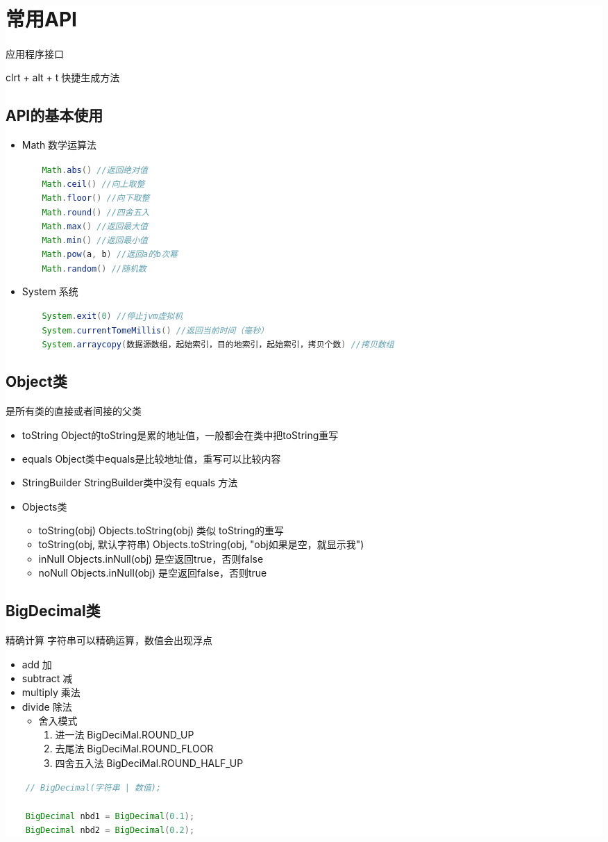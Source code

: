 # 常用API
应用程序接口

clrt + alt + t 快捷生成方法

## API的基本使用
- Math 
    数学运算法
    ```java
        Math.abs() //返回绝对值
        Math.ceil() //向上取整
        Math.floor() //向下取整
        Math.round() //四舍五入
        Math.max() //返回最大值
        Math.min() //返回最小值
        Math.pow(a, b) //返回a的b次幂
        Math.random() //随机数
    ```

- System
    系统
    ```java
        System.exit(0) //停止jvm虚拟机
        System.currentTomeMillis() //返回当前时间（毫秒）
        System.arraycopy(数据源数组，起始索引，目的地索引，起始索引，拷贝个数) //拷贝数组
    ```

## Object类
是所有类的直接或者间接的父类
- toString
    Object的toString是累的地址值，一般都会在类中把toString重写
- equals
    Object类中equals是比较地址值，重写可以比较内容
- StringBuilder
    StringBuilder类中没有 equals 方法

- Objects类
    - toString(obj)
        Objects.toString(obj) 类似 toString的重写
    - toString(obj, 默认字符串)
        Objects.toString(obj, "obj如果是空，就显示我")
    - inNull
        Objects.inNull(obj) 是空返回true，否则false
    - noNull
        Objects.inNull(obj) 是空返回false，否则true

## BigDecimal类
精确计算
字符串可以精确运算，数值会出现浮点
- add 加
- subtract 减
- multiply 乘法
- divide 除法
    - 舍入模式
        1. 进一法 BigDeciMal.ROUND_UP
        2. 去尾法 BigDeciMal.ROUND_FLOOR
        3. 四舍五入法 BigDeciMal.ROUND_HALF_UP
```java
    // BigDecimal(字符串 | 数值);

    BigDecimal nbd1 = BigDecimal(0.1);
    BigDecimal nbd2 = BigDecimal(0.2);
```